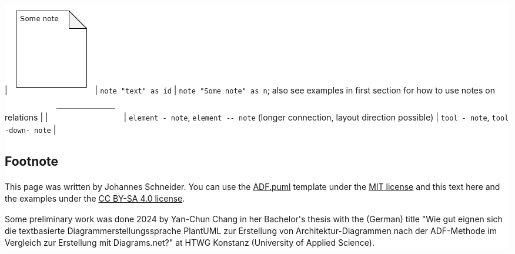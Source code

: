 | ![Note](adf-elements/common/note.drawio.png)  | `note "text" as id` | `note "Some note" as n`; also see examples in first section for how to use notes on relations |
| ![Note Relation](adf-elements/common/rel_note.drawio.png)  | `element - note`, `element -- note` (longer connection, layout direction possible) | `tool - note`, `tool -down- note` |

## Footnote

This page was written by Johannes Schneider. You can use the [ADF.puml](ADF.puml) template under the [MIT license](./LICENSE) and this text here and the examples under the [CC BY-SA 4.0 license](https://creativecommons.org/licenses/by-sa/4.0/).

Some preliminary work was done 2024 by Yan-Chun Chang in her Bachelor's thesis with the (German) title "Wie gut eignen sich die textbasierte Diagrammerstellungssprache PlantUML zur Erstellung von Architektur-Diagrammen nach der ADF-Methode im Vergleich zur Erstellung mit Diagrams.net?" at HTWG Konstanz (University of Applied Science).
